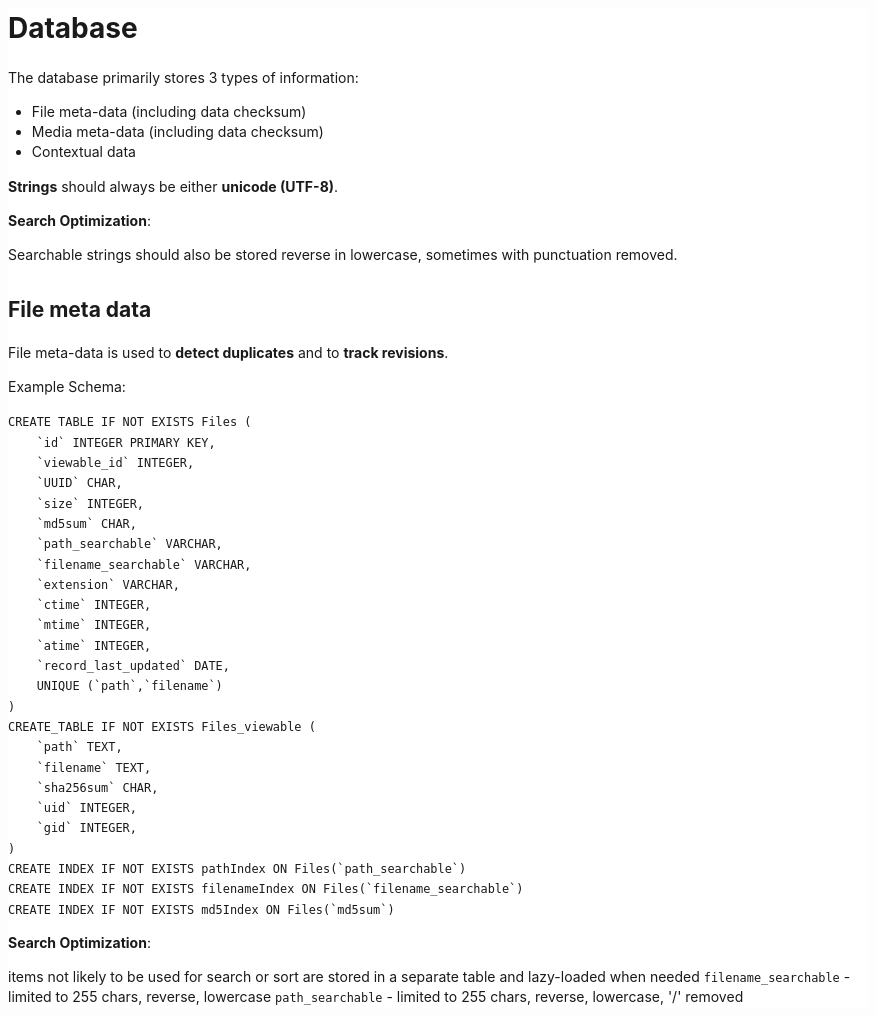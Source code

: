 
Database
====

The database primarily stores 3 types of information:

  * File meta-data (including data checksum)
  * Media meta-data (including data checksum)
  * Contextual data

**Strings** should always be either **unicode (UTF-8)**.

**Search Optimization**:

Searchable strings should also be stored reverse in lowercase, sometimes with punctuation removed.

File meta data
----

File meta-data is used to **detect duplicates** and to **track revisions**.

Example Schema:

    CREATE TABLE IF NOT EXISTS Files (
        `id` INTEGER PRIMARY KEY,
        `viewable_id` INTEGER,
        `UUID` CHAR,
        `size` INTEGER,
        `md5sum` CHAR,
        `path_searchable` VARCHAR,
        `filename_searchable` VARCHAR,
        `extension` VARCHAR,
        `ctime` INTEGER,
        `mtime` INTEGER,
        `atime` INTEGER,
        `record_last_updated` DATE,
        UNIQUE (`path`,`filename`)
    )
    CREATE_TABLE IF NOT EXISTS Files_viewable (
        `path` TEXT,
        `filename` TEXT,
        `sha256sum` CHAR,
        `uid` INTEGER,
        `gid` INTEGER,
    )
    CREATE INDEX IF NOT EXISTS pathIndex ON Files(`path_searchable`)
    CREATE INDEX IF NOT EXISTS filenameIndex ON Files(`filename_searchable`)
    CREATE INDEX IF NOT EXISTS md5Index ON Files(`md5sum`)

**Search Optimization**:

  items not likely to be used for search or sort are stored in a separate table and lazy-loaded when needed
  `filename_searchable` - limited to 255 chars, reverse, lowercase
  `path_searchable` - limited to 255 chars, reverse, lowercase, '/' removed
